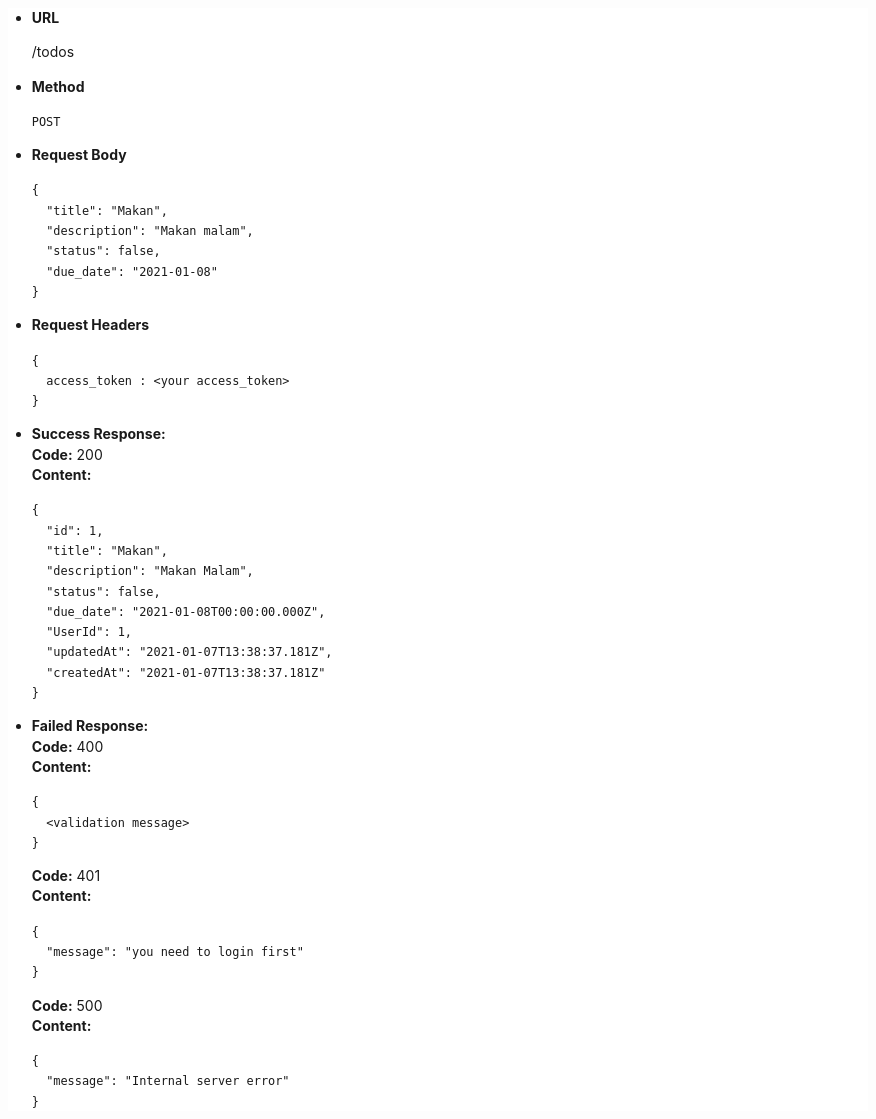 * **URL**

  /todos

* **Method**

  `POST`

* **Request Body**

  ```
  {
    "title": "Makan",
    "description": "Makan malam",
    "status": false,
    "due_date": "2021-01-08"
  }
  ```

* **Request Headers**

  ```
  {
    access_token : <your access_token>
  }
  ```

* **Success Response:** <br />
  **Code:** 200 <br />
  **Content:**
  ```
  {
    "id": 1,
    "title": "Makan",
    "description": "Makan Malam",
    "status": false,
    "due_date": "2021-01-08T00:00:00.000Z",
    "UserId": 1,
    "updatedAt": "2021-01-07T13:38:37.181Z",
    "createdAt": "2021-01-07T13:38:37.181Z"
  }
  ```

* **Failed Response:** <br />
  **Code:** 400 <br />
  **Content:**
  ```
  {
    <validation message>
  }
  ```
  **Code:** 401 <br />
  **Content:**
  ```
  {
    "message": "you need to login first"
  }
  ```
  **Code:** 500 <br />
  **Content:**
  ```
  {
    "message": "Internal server error"
  }
  ```

